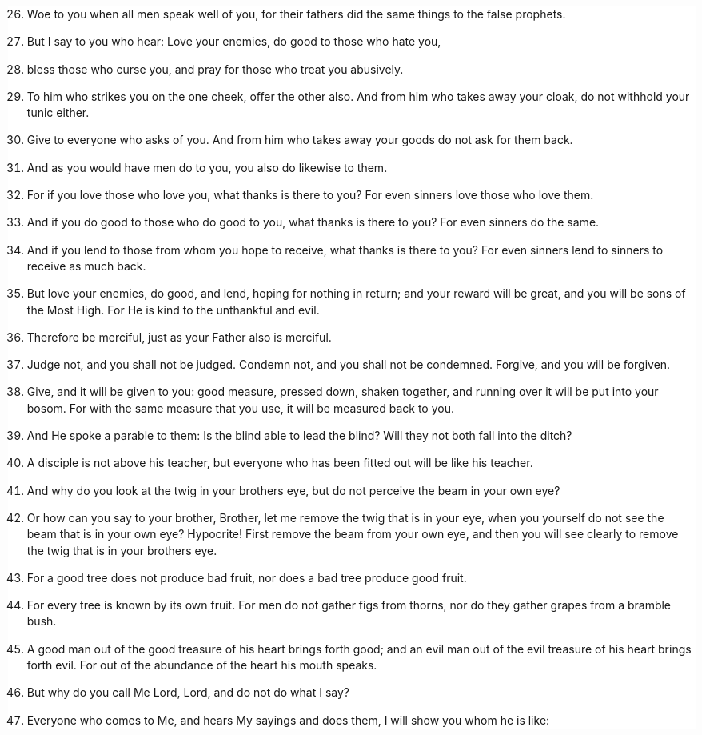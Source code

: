 26. Woe to you when all men speak well of you, for their fathers did the same things to the false prophets.

27. But I say to you who hear: Love your enemies, do good to those who hate you,

28. bless those who curse you, and pray for those who treat you abusively.

29. To him who strikes you on the one cheek, offer the other also. And from him who takes away your cloak, do not withhold your tunic either.

30. Give to everyone who asks of you. And from him who takes away your goods do not ask for them back.

31. And as you would have men do to you, you also do likewise to them.

32. For if you love those who love you, what thanks is there to you? For even sinners love those who love them.

33. And if you do good to those who do good to you, what thanks is there to you? For even sinners do the same.

34. And if you lend to those from whom you hope to receive, what thanks is there to you? For even sinners lend to sinners to receive as much back.

35. But love your enemies, do good, and lend, hoping for nothing in return; and your reward will be great, and you will be sons of the Most High. For He is kind to the unthankful and evil.

36. Therefore be merciful, just as your Father also is merciful.

37. Judge not, and you shall not be judged. Condemn not, and you shall not be condemned. Forgive, and you will be forgiven.

38. Give, and it will be given to you: good measure, pressed down, shaken together, and running over it will be put into your bosom. For with the same measure that you use, it will be measured back to you.

39. And He spoke a parable to them: Is the blind able to lead the blind? Will they not both fall into the ditch?

40. A disciple is not above his teacher, but everyone who has been fitted out will be like his teacher.

41. And why do you look at the twig in your brothers eye, but do not perceive the beam in your own eye?

42. Or how can you say to your brother, Brother, let me remove the twig that is in your eye, when you yourself do not see the beam that is in your own eye? Hypocrite! First remove the beam from your own eye, and then you will see clearly to remove the twig that is in your brothers eye.

43. For a good tree does not produce bad fruit, nor does a bad tree produce good fruit.

44. For every tree is known by its own fruit. For men do not gather figs from thorns, nor do they gather grapes from a bramble bush.

45. A good man out of the good treasure of his heart brings forth good; and an evil man out of the evil treasure of his heart brings forth evil. For out of the abundance of the heart his mouth speaks.

46. But why do you call Me Lord, Lord, and do not do what I say?

47. Everyone who comes to Me, and hears My sayings and does them, I will show you whom he is like:
